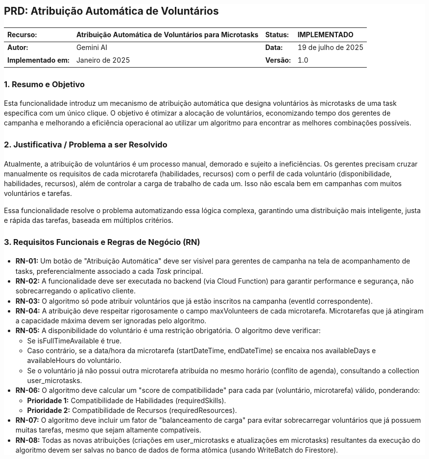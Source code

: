 ## **PRD: Atribuição Automática de Voluntários**

| Recurso: | Atribuição Automática de Voluntários para Microtasks | Status: | **IMPLEMENTADO** |
| :---- | :---- | :---- | :---- |
| **Autor:** | Gemini AI | **Data:** | 19 de julho de 2025 |
| **Implementado em:** | Janeiro de 2025 | **Versão:** | 1.0 |

### **1\. Resumo e Objetivo**

Esta funcionalidade introduz um mecanismo de atribuição automática que designa voluntários às microtasks de uma task específica com um único clique. O objetivo é otimizar a alocação de voluntários, economizando tempo dos gerentes de campanha e melhorando a eficiência operacional ao utilizar um algoritmo para encontrar as melhores combinações possíveis.

### **2\. Justificativa / Problema a ser Resolvido**

Atualmente, a atribuição de voluntários é um processo manual, demorado e sujeito a ineficiências. Os gerentes precisam cruzar manualmente os requisitos de cada microtarefa (habilidades, recursos) com o perfil de cada voluntário (disponibilidade, habilidades, recursos), além de controlar a carga de trabalho de cada um. Isso não escala bem em campanhas com muitos voluntários e tarefas.

Essa funcionalidade resolve o problema automatizando essa lógica complexa, garantindo uma distribuição mais inteligente, justa e rápida das tarefas, baseada em múltiplos critérios.

### **3\. Requisitos Funcionais e Regras de Negócio (RN)**

* **RN-01:** Um botão de "Atribuição Automática" deve ser visível para gerentes de campanha na tela de acompanhamento de tasks, preferencialmente associado a cada *Task* principal.  
* **RN-02:** A funcionalidade deve ser executada no backend (via Cloud Function) para garantir performance e segurança, não sobrecarregando o aplicativo cliente.  
* **RN-03:** O algoritmo só pode atribuir voluntários que já estão inscritos na campanha (eventId correspondente).  
* **RN-04:** A atribuição deve respeitar rigorosamente o campo maxVolunteers de cada microtarefa. Microtarefas que já atingiram a capacidade máxima devem ser ignoradas pelo algoritmo.  
* **RN-05:** A disponibilidade do voluntário é uma restrição obrigatória. O algoritmo deve verificar:  
  * Se isFullTimeAvailable é true.  
  * Caso contrário, se a data/hora da microtarefa (startDateTime, endDateTime) se encaixa nos availableDays e availableHours do voluntário.  
  * Se o voluntário já não possui outra microtarefa atribuída no mesmo horário (conflito de agenda), consultando a collection user\_microtasks.  
* **RN-06:** O algoritmo deve calcular um "score de compatibilidade" para cada par (voluntário, microtarefa) válido, ponderando:  
  * **Prioridade 1:** Compatibilidade de Habilidades (requiredSkills).  
  * **Prioridade 2:** Compatibilidade de Recursos (requiredResources).  
* **RN-07:** O algoritmo deve incluir um fator de "balanceamento de carga" para evitar sobrecarregar voluntários que já possuem muitas tarefas, mesmo que sejam altamente compatíveis.  
* **RN-08:** Todas as novas atribuições (criações em user\_microtasks e atualizações em microtasks) resultantes da execução do algoritmo devem ser salvas no banco de dados de forma atômica (usando WriteBatch do Firestore).

